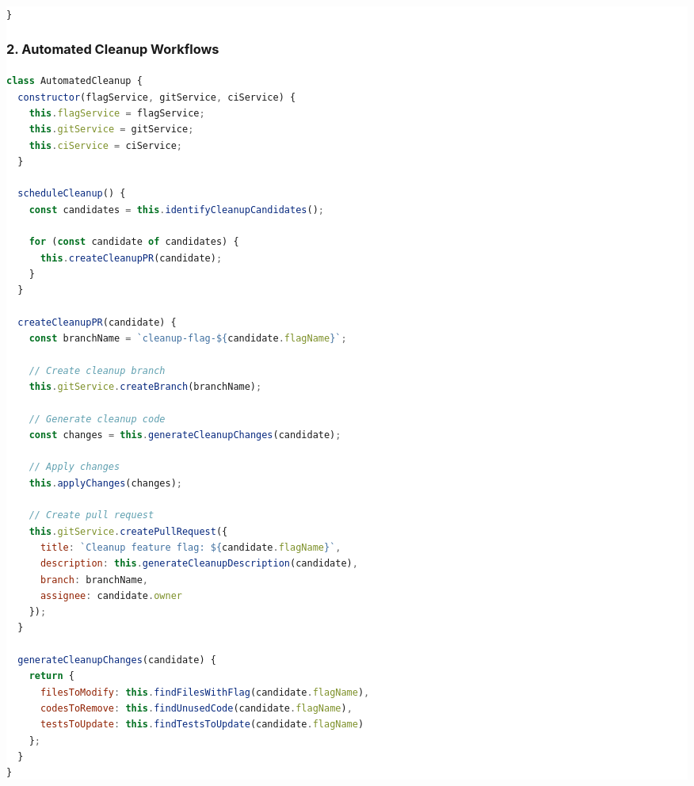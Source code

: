 ```javascript
}
```

### 2. **Automated Cleanup Workflows**

```javascript
class AutomatedCleanup {
  constructor(flagService, gitService, ciService) {
    this.flagService = flagService;
    this.gitService = gitService;
    this.ciService = ciService;
  }
  
  scheduleCleanup() {
    const candidates = this.identifyCleanupCandidates();
    
    for (const candidate of candidates) {
      this.createCleanupPR(candidate);
    }
  }
  
  createCleanupPR(candidate) {
    const branchName = `cleanup-flag-${candidate.flagName}`;
    
    // Create cleanup branch
    this.gitService.createBranch(branchName);
    
    // Generate cleanup code
    const changes = this.generateCleanupChanges(candidate);
    
    // Apply changes
    this.applyChanges(changes);
    
    // Create pull request
    this.gitService.createPullRequest({
      title: `Cleanup feature flag: ${candidate.flagName}`,
      description: this.generateCleanupDescription(candidate),
      branch: branchName,
      assignee: candidate.owner
    });
  }
  
  generateCleanupChanges(candidate) {
    return {
      filesToModify: this.findFilesWithFlag(candidate.flagName),
      codesToRemove: this.findUnusedCode(candidate.flagName),
      testsToUpdate: this.findTestsToUpdate(candidate.flagName)
    };
  }
}
```

